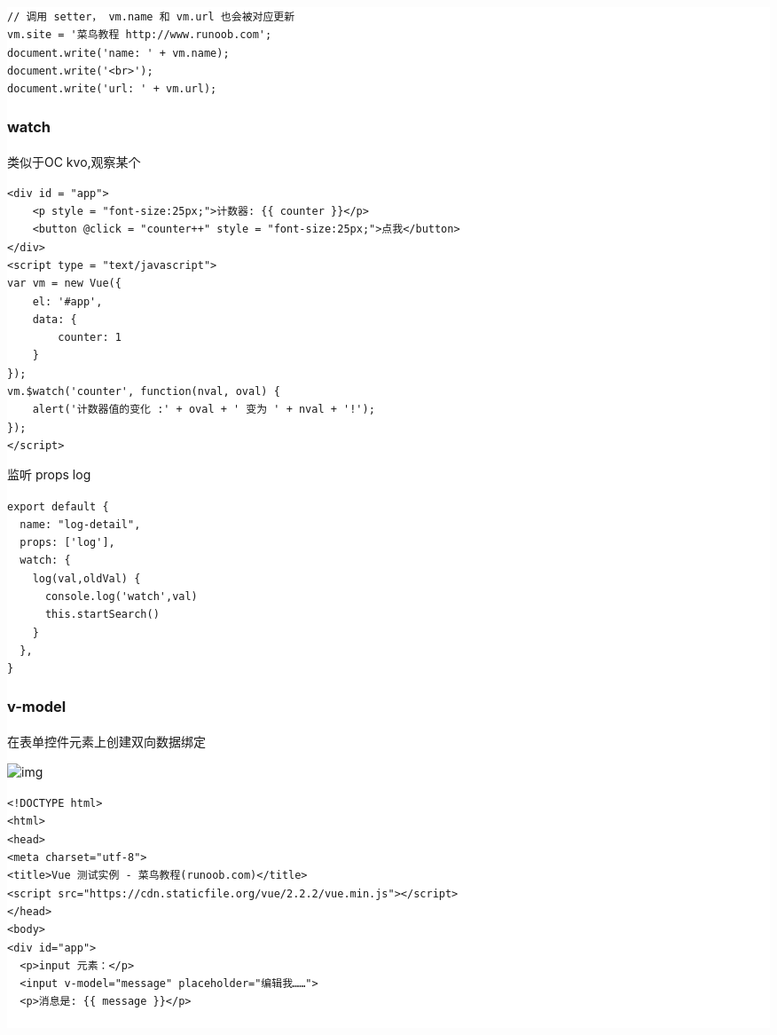 ```
// 调用 setter， vm.name 和 vm.url 也会被对应更新
vm.site = '菜鸟教程 http://www.runoob.com';
document.write('name: ' + vm.name);
document.write('<br>');
document.write('url: ' + vm.url);
```

### watch

类似于OC kvo,观察某个

```
<div id = "app">
    <p style = "font-size:25px;">计数器: {{ counter }}</p>
    <button @click = "counter++" style = "font-size:25px;">点我</button>
</div>
<script type = "text/javascript">
var vm = new Vue({
    el: '#app',
    data: {
        counter: 1
    }
});
vm.$watch('counter', function(nval, oval) {
    alert('计数器值的变化 :' + oval + ' 变为 ' + nval + '!');
});
</script>
```

监听 props log 

```
export default {
  name: "log-detail",
  props: ['log'],
  watch: {
    log(val,oldVal) {
      console.log('watch',val)
      this.startSearch()
    }
  },
}
```





### v-model

在表单控件元素上创建双向数据绑定

![img](https://www.runoob.com/wp-content/uploads/2017/01/20151109171527_549.png)

```
<!DOCTYPE html>
<html>
<head>
<meta charset="utf-8">
<title>Vue 测试实例 - 菜鸟教程(runoob.com)</title>
<script src="https://cdn.staticfile.org/vue/2.2.2/vue.min.js"></script>
</head>
<body>
<div id="app">
  <p>input 元素：</p>
  <input v-model="message" placeholder="编辑我……">
  <p>消息是: {{ message }}</p>
	
```